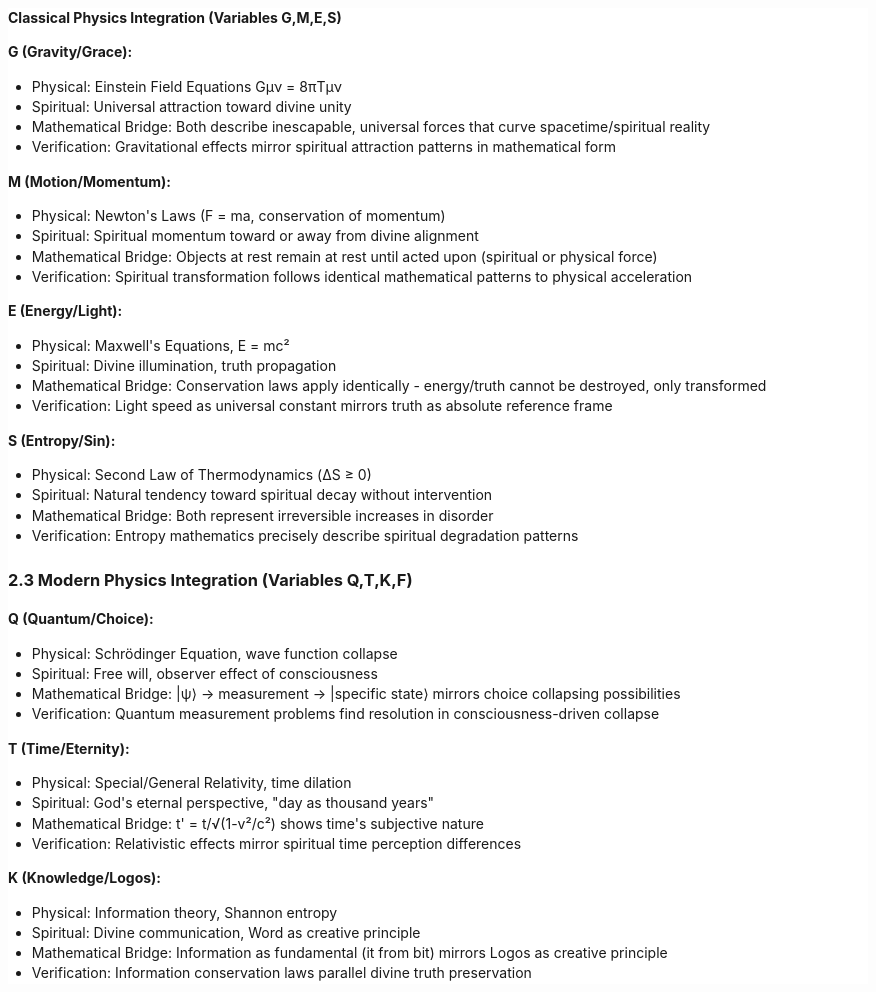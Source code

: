 **Classical Physics Integration (Variables G,M,E,S)**   
   
**G (Gravity/Grace):**   
   
   
- Physical: Einstein Field Equations Gμν = 8πTμν   
- Spiritual: Universal attraction toward divine unity   
- Mathematical Bridge: Both describe inescapable, universal forces that curve spacetime/spiritual reality   
- Verification: Gravitational effects mirror spiritual attraction patterns in mathematical form   
   
**M (Motion/Momentum):**   
   
   
- Physical: Newton's Laws (F = ma, conservation of momentum)   
- Spiritual: Spiritual momentum toward or away from divine alignment   
- Mathematical Bridge: Objects at rest remain at rest until acted upon (spiritual or physical force)   
- Verification: Spiritual transformation follows identical mathematical patterns to physical acceleration   
   
**E (Energy/Light):**   
   
   
- Physical: Maxwell's Equations, E = mc²   
- Spiritual: Divine illumination, truth propagation   
- Mathematical Bridge: Conservation laws apply identically - energy/truth cannot be destroyed, only transformed   
- Verification: Light speed as universal constant mirrors truth as absolute reference frame   
   
**S (Entropy/Sin):**   
   
   
- Physical: Second Law of Thermodynamics (ΔS ≥ 0)   
- Spiritual: Natural tendency toward spiritual decay without intervention   
- Mathematical Bridge: Both represent irreversible increases in disorder   
- Verification: Entropy mathematics precisely describe spiritual degradation patterns   
   
### 2.3 Modern Physics Integration (Variables Q,T,K,F)   
   
**Q (Quantum/Choice):**   
   
   
- Physical: Schrödinger Equation, wave function collapse   
- Spiritual: Free will, observer effect of consciousness   
- Mathematical Bridge: |ψ⟩ → measurement → |specific state⟩ mirrors choice collapsing possibilities   
- Verification: Quantum measurement problems find resolution in consciousness-driven collapse   
   
**T (Time/Eternity):**   
   
   
- Physical: Special/General Relativity, time dilation   
- Spiritual: God's eternal perspective, "day as thousand years"   
- Mathematical Bridge: t' = t/√(1-v²/c²) shows time's subjective nature   
- Verification: Relativistic effects mirror spiritual time perception differences   
   
**K (Knowledge/Logos):**   
   
   
- Physical: Information theory, Shannon entropy   
- Spiritual: Divine communication, Word as creative principle   
- Mathematical Bridge: Information as fundamental (it from bit) mirrors Logos as creative principle   
- Verification: Information conservation laws parallel divine truth preservation   
   